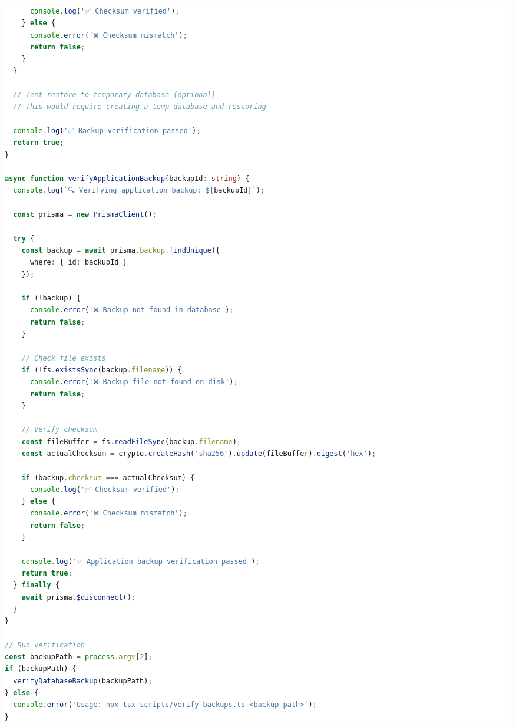 ```typescript
      console.log('✅ Checksum verified');
    } else {
      console.error('❌ Checksum mismatch');
      return false;
    }
  }
  
  // Test restore to temporary database (optional)
  // This would require creating a temp database and restoring
  
  console.log('✅ Backup verification passed');
  return true;
}

async function verifyApplicationBackup(backupId: string) {
  console.log(`🔍 Verifying application backup: ${backupId}`);
  
  const prisma = new PrismaClient();
  
  try {
    const backup = await prisma.backup.findUnique({
      where: { id: backupId }
    });
    
    if (!backup) {
      console.error('❌ Backup not found in database');
      return false;
    }
    
    // Check file exists
    if (!fs.existsSync(backup.filename)) {
      console.error('❌ Backup file not found on disk');
      return false;
    }
    
    // Verify checksum
    const fileBuffer = fs.readFileSync(backup.filename);
    const actualChecksum = crypto.createHash('sha256').update(fileBuffer).digest('hex');
    
    if (backup.checksum === actualChecksum) {
      console.log('✅ Checksum verified');
    } else {
      console.error('❌ Checksum mismatch');
      return false;
    }
    
    console.log('✅ Application backup verification passed');
    return true;
  } finally {
    await prisma.$disconnect();
  }
}

// Run verification
const backupPath = process.argv[2];
if (backupPath) {
  verifyDatabaseBackup(backupPath);
} else {
  console.error('Usage: npx tsx scripts/verify-backups.ts <backup-path>');
}
```
